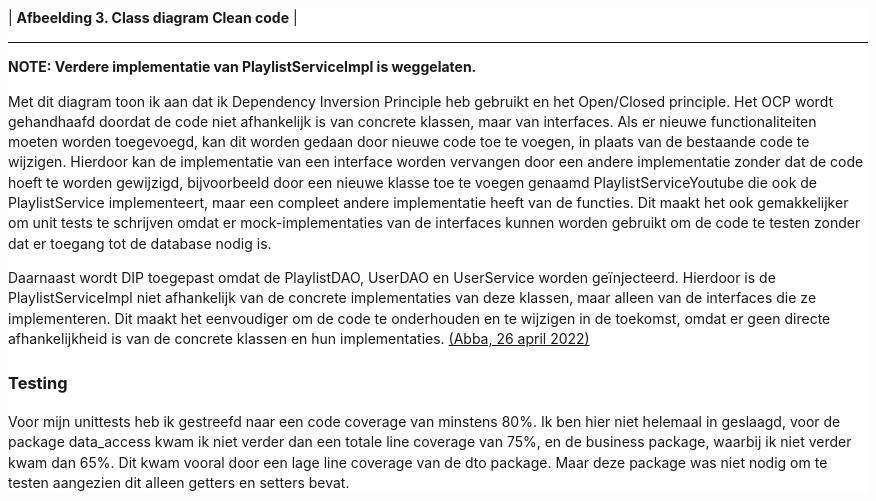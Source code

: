 | **Afbeelding 3. Class diagram Clean code** |
***

**NOTE: Verdere implementatie van PlaylistServiceImpl is weggelaten.**

Met dit diagram toon ik aan dat ik Dependency Inversion Principle heb gebruikt en het Open/Closed principle.
Het OCP wordt gehandhaafd doordat de code niet afhankelijk is van concrete klassen, maar van interfaces. Als er nieuwe
functionaliteiten moeten worden toegevoegd, kan dit worden gedaan door nieuwe code toe te voegen, in plaats van de
bestaande code te wijzigen. Hierdoor kan de implementatie van een interface worden vervangen door een andere
implementatie zonder dat de code hoeft te worden gewijzigd, bijvoorbeeld door een nieuwe klasse toe te voegen genaamd
PlaylistServiceYoutube die ook de PlaylistService implementeert, maar een compleet andere implementatie heeft van de
functies. Dit maakt het ook gemakkelijker om unit tests te schrijven omdat er mock-implementaties van de interfaces
kunnen worden gebruikt om de code te testen zonder dat er toegang tot de database nodig is.

Daarnaast wordt DIP toegepast omdat de PlaylistDAO, UserDAO en UserService worden geïnjecteerd. Hierdoor is de
PlaylistServiceImpl niet afhankelijk van de concrete implementaties van deze klassen, maar alleen van de interfaces die
ze implementeren. Dit maakt het eenvoudiger om de code te onderhouden en te wijzigen in de toekomst, omdat er geen
directe afhankelijkheid is van de concrete klassen en hun implementaties. [(Abba, 26 april 2022)](https://www.freecodecamp.org/news/solid-principles-single-responsibility-principle-explained/)

### Testing

Voor mijn unittests heb ik gestreefd naar een code coverage van minstens 80%. Ik ben hier niet helemaal in geslaagd,
voor de package data_access kwam ik niet verder dan een totale line coverage van 75%, en de business package, waarbij ik
niet verder kwam dan 65%. Dit kwam vooral door een lage line coverage van de dto package. Maar deze package was niet nodig om te testen aangezien dit alleen getters en setters bevat.
